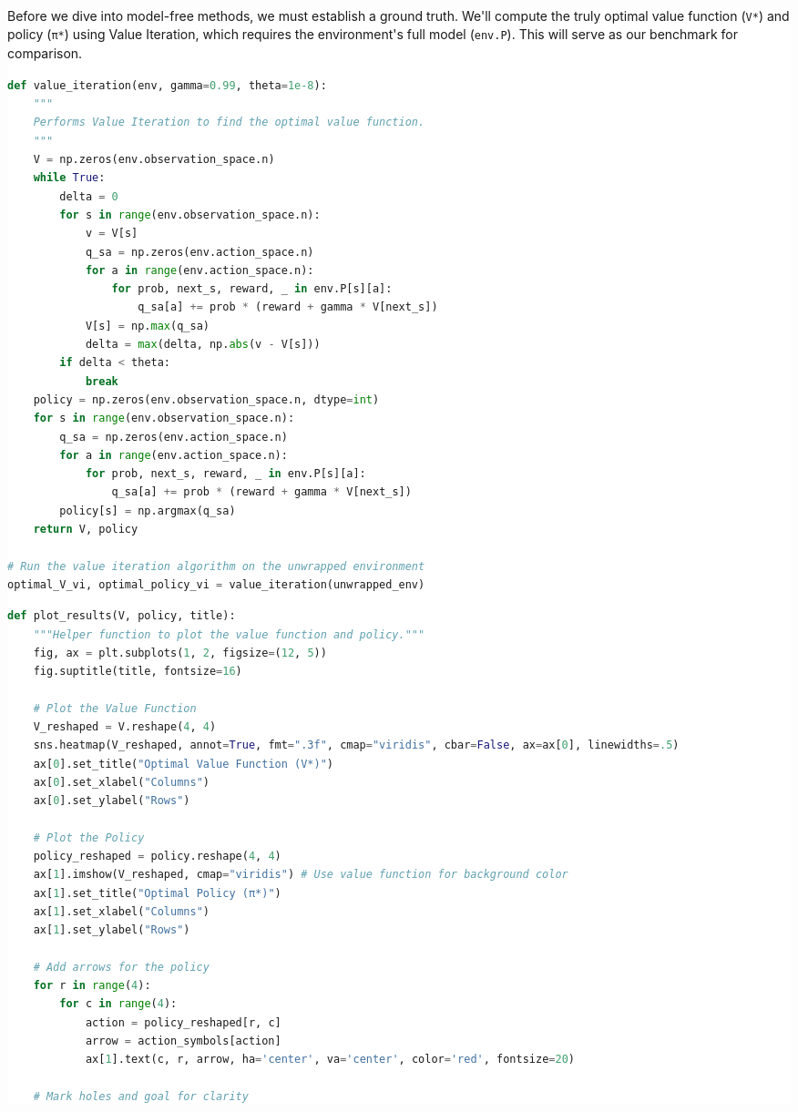 Before we dive into model-free methods, we must establish a ground truth. We'll compute the truly optimal value function (`V*`) and policy (`π*`) using Value Iteration, which requires the environment's full model (`env.P`). This will serve as our benchmark for comparison.


```python
def value_iteration(env, gamma=0.99, theta=1e-8):
    """
    Performs Value Iteration to find the optimal value function.
    """
    V = np.zeros(env.observation_space.n)
    while True:
        delta = 0
        for s in range(env.observation_space.n):
            v = V[s]
            q_sa = np.zeros(env.action_space.n)
            for a in range(env.action_space.n):
                for prob, next_s, reward, _ in env.P[s][a]:
                    q_sa[a] += prob * (reward + gamma * V[next_s])
            V[s] = np.max(q_sa)
            delta = max(delta, np.abs(v - V[s]))
        if delta < theta:
            break
    policy = np.zeros(env.observation_space.n, dtype=int)
    for s in range(env.observation_space.n):
        q_sa = np.zeros(env.action_space.n)
        for a in range(env.action_space.n):
            for prob, next_s, reward, _ in env.P[s][a]:
                q_sa[a] += prob * (reward + gamma * V[next_s])
        policy[s] = np.argmax(q_sa)
    return V, policy

# Run the value iteration algorithm on the unwrapped environment
optimal_V_vi, optimal_policy_vi = value_iteration(unwrapped_env)
```


```python
def plot_results(V, policy, title):
    """Helper function to plot the value function and policy."""
    fig, ax = plt.subplots(1, 2, figsize=(12, 5))
    fig.suptitle(title, fontsize=16)
    
    # Plot the Value Function
    V_reshaped = V.reshape(4, 4)
    sns.heatmap(V_reshaped, annot=True, fmt=".3f", cmap="viridis", cbar=False, ax=ax[0], linewidths=.5)
    ax[0].set_title("Optimal Value Function (V*)")
    ax[0].set_xlabel("Columns")
    ax[0].set_ylabel("Rows")
    
    # Plot the Policy
    policy_reshaped = policy.reshape(4, 4)
    ax[1].imshow(V_reshaped, cmap="viridis") # Use value function for background color
    ax[1].set_title("Optimal Policy (π*)")
    ax[1].set_xlabel("Columns")
    ax[1].set_ylabel("Rows")
    
    # Add arrows for the policy
    for r in range(4):
        for c in range(4):
            action = policy_reshaped[r, c]
            arrow = action_symbols[action]
            ax[1].text(c, r, arrow, ha='center', va='center', color='red', fontsize=20)
            
    # Mark holes and goal for clarity
```